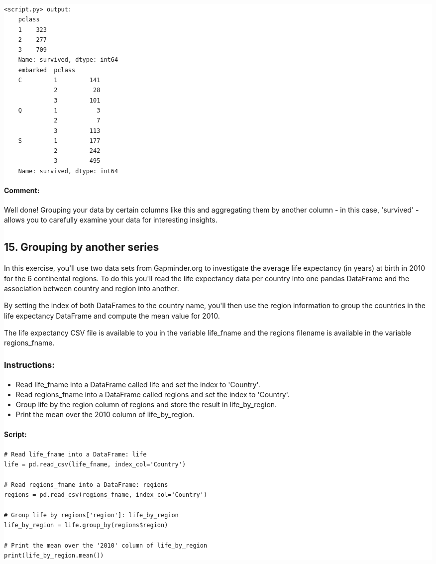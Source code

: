 ```
<script.py> output:
    pclass
    1    323
    2    277
    3    709
    Name: survived, dtype: int64
    embarked  pclass
    C         1         141
              2          28
              3         101
    Q         1           3
              2           7
              3         113
    S         1         177
              2         242
              3         495
    Name: survived, dtype: int64
```
#### Comment:
Well done! Grouping your data by certain columns like this and aggregating them by another column - in this case, 'survived' - allows you to carefully examine your data for interesting insights.

## 15. Grouping by another series
In this exercise, you'll use two data sets from Gapminder.org to investigate the average life expectancy (in years) at birth in 2010 for the 6 continental regions. To do this you'll read the life expectancy data per country into one pandas DataFrame and the association between country and region into another.

By setting the index of both DataFrames to the country name, you'll then use the region information to group the countries in the life expectancy DataFrame and compute the mean value for 2010.

The life expectancy CSV file is available to you in the variable life_fname and the regions filename is available in the variable regions_fname.

### Instructions:
* Read life_fname into a DataFrame called life and set the index to 'Country'.
* Read regions_fname into a DataFrame called regions and set the index to 'Country'.
* Group life by the region column of regions and store the result in life_by_region.
* Print the mean over the 2010 column of life_by_region.

#### Script:
```
# Read life_fname into a DataFrame: life
life = pd.read_csv(life_fname, index_col='Country')

# Read regions_fname into a DataFrame: regions
regions = pd.read_csv(regions_fname, index_col='Country')

# Group life by regions['region']: life_by_region
life_by_region = life.group_by(regions$region)

# Print the mean over the '2010' column of life_by_region
print(life_by_region.mean())
```
